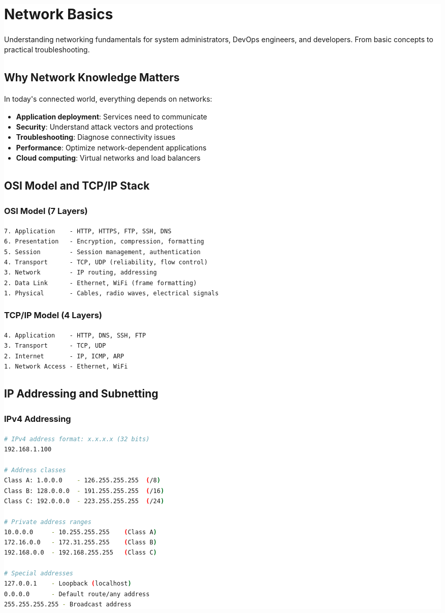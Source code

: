 # Network Basics

Understanding networking fundamentals for system administrators, DevOps engineers, and developers. From basic concepts to practical troubleshooting.

## Why Network Knowledge Matters

In today's connected world, everything depends on networks:
- **Application deployment**: Services need to communicate
- **Security**: Understand attack vectors and protections
- **Troubleshooting**: Diagnose connectivity issues
- **Performance**: Optimize network-dependent applications
- **Cloud computing**: Virtual networks and load balancers

## OSI Model and TCP/IP Stack

### OSI Model (7 Layers)
```
7. Application    - HTTP, HTTPS, FTP, SSH, DNS
6. Presentation   - Encryption, compression, formatting
5. Session        - Session management, authentication
4. Transport      - TCP, UDP (reliability, flow control)
3. Network        - IP routing, addressing
2. Data Link      - Ethernet, WiFi (frame formatting)
1. Physical       - Cables, radio waves, electrical signals
```

### TCP/IP Model (4 Layers)
```
4. Application    - HTTP, DNS, SSH, FTP
3. Transport      - TCP, UDP
2. Internet       - IP, ICMP, ARP
1. Network Access - Ethernet, WiFi
```

## IP Addressing and Subnetting

### IPv4 Addressing
```bash
# IPv4 address format: x.x.x.x (32 bits)
192.168.1.100

# Address classes
Class A: 1.0.0.0    - 126.255.255.255  (/8)
Class B: 128.0.0.0  - 191.255.255.255  (/16)
Class C: 192.0.0.0  - 223.255.255.255  (/24)

# Private address ranges
10.0.0.0     - 10.255.255.255    (Class A)
172.16.0.0   - 172.31.255.255    (Class B)
192.168.0.0  - 192.168.255.255   (Class C)

# Special addresses
127.0.0.1    - Loopback (localhost)
0.0.0.0      - Default route/any address
255.255.255.255 - Broadcast address
```
